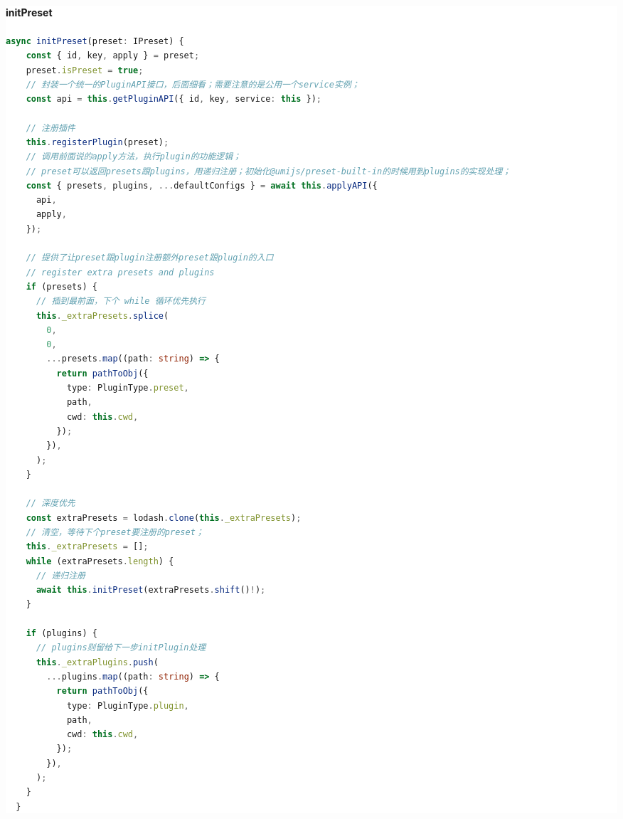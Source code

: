 #### initPreset

```typescript
async initPreset(preset: IPreset) {
    const { id, key, apply } = preset;
    preset.isPreset = true;
    // 封装一个统一的PluginAPI接口，后面细看；需要注意的是公用一个service实例；
    const api = this.getPluginAPI({ id, key, service: this });

    // 注册插件
    this.registerPlugin(preset);
    // 调用前面说的apply方法，执行plugin的功能逻辑；
    // preset可以返回presets跟plugins，用递归注册；初始化@umijs/preset-built-in的时候用到plugins的实现处理；
    const { presets, plugins, ...defaultConfigs } = await this.applyAPI({
      api,
      apply,
    });
		
    // 提供了让preset跟plugin注册额外preset跟plugin的入口
    // register extra presets and plugins
    if (presets) {
      // 插到最前面，下个 while 循环优先执行
      this._extraPresets.splice(
        0,
        0,
        ...presets.map((path: string) => {
          return pathToObj({
            type: PluginType.preset,
            path,
            cwd: this.cwd,
          });
        }),
      );
    }

    // 深度优先
    const extraPresets = lodash.clone(this._extraPresets);
    // 清空，等待下个preset要注册的preset；
    this._extraPresets = [];
    while (extraPresets.length) {
      // 递归注册
      await this.initPreset(extraPresets.shift()!);
    }

    if (plugins) {
      // plugins则留给下一步initPlugin处理
      this._extraPlugins.push(
        ...plugins.map((path: string) => {
          return pathToObj({
            type: PluginType.plugin,
            path,
            cwd: this.cwd,
          });
        }),
      );
    }
  }
```

